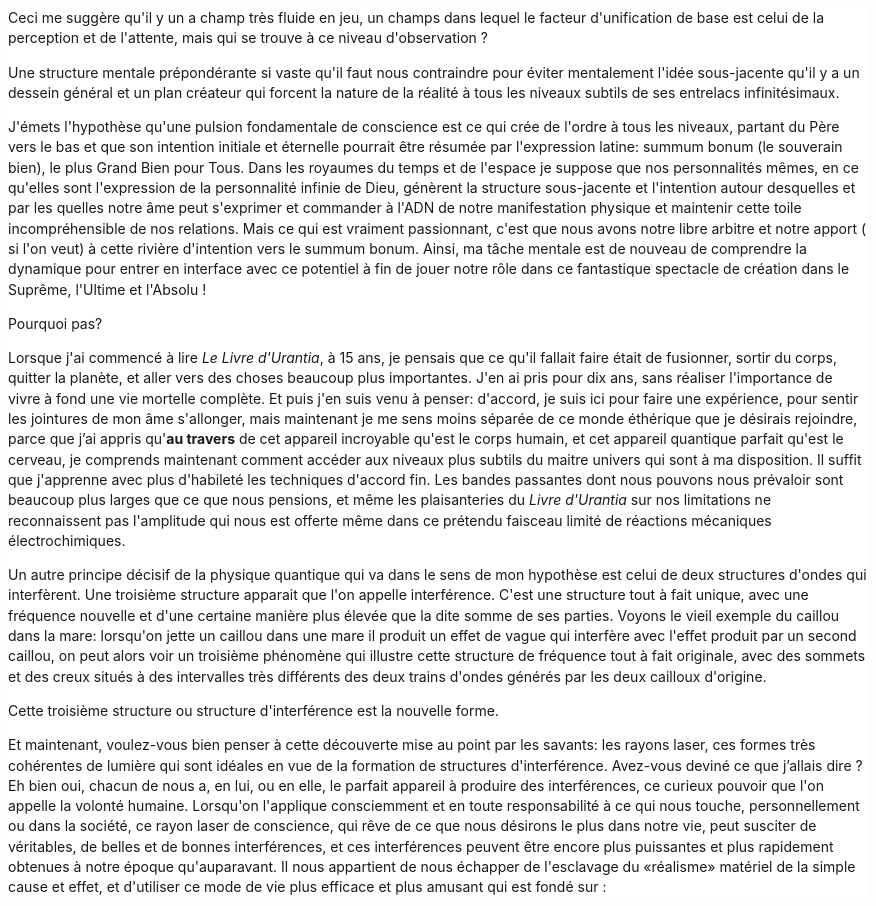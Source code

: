 Ceci me suggère qu'il y un a champ très fluide en jeu, un champs dans lequel le facteur d'unification de base est celui de la perception et de l'attente, mais qui se trouve à ce niveau d'observation ?

Une structure mentale prépondérante si vaste qu'il faut nous contraindre pour éviter mentalement l'idée sous-jacente qu'il y a un dessein général et un plan créateur qui forcent la nature de la réalité à tous les niveaux subtils de ses entrelacs infinitésimaux.

J'émets l'hypothèse qu'une pulsion fondamentale de conscience est ce qui crée de l'ordre à tous les niveaux, partant du Père vers le bas et que son intention initiale et éternelle pourrait être résumée par l'expression latine: summum bonum (le souverain bien), le plus Grand Bien pour Tous. Dans les royaumes du temps et de l'espace je suppose que nos personnalités mêmes, en ce qu'elles sont l'expression de la personnalité infinie de Dieu, génèrent la structure sous-jacente et l'intention autour desquelles et par les quelles notre âme peut s'exprimer et commander à l'ADN de notre manifestation physique et maintenir cette toile incompréhensible de nos relations. Mais ce qui est vraiment passionnant, c'est que nous avons notre libre arbitre et notre apport ( si l'on veut) à cette rivière d'intention vers le summum bonum. Ainsi, ma tâche mentale est de nouveau de comprendre la dynamique pour entrer en interface avec ce potentiel à fin de jouer notre rôle dans ce fantastique spectacle de création dans le Suprême, l'Ultime et l'Absolu !

Pourquoi pas?

Lorsque j'ai commencé à lire _Le Livre d'Urantia_, à 15 ans, je pensais que ce qu'il fallait faire était de fusionner, sortir du corps, quitter la planète, et aller vers des choses beaucoup plus importantes. J'en ai pris pour dix ans, sans réaliser l'importance de vivre à fond une vie mortelle complète. Et puis j'en suis venu à penser: d'accord, je suis ici pour faire une expérience, pour sentir les jointures de mon âme s'allonger, mais maintenant je me sens moins séparée de ce monde éthérique que je désirais rejoindre, parce que j’ai appris qu'**au travers** de cet appareil incroyable qu'est le corps humain, et cet appareil quantique parfait qu'est le cerveau, je comprends maintenant comment accéder aux niveaux plus subtils du maitre univers qui sont à ma disposition. Il suffit que j'apprenne avec plus d'habileté les techniques d'accord fin. Les bandes passantes dont nous pouvons nous prévaloir sont beaucoup plus larges que ce que nous pensions, et même les plaisanteries du _Livre d'Urantia_ sur nos limitations ne reconnaissent pas l'amplitude qui nous est offerte même dans ce prétendu faisceau limité de réactions mécaniques électrochimiques.

Un autre principe décisif de la physique quantique qui va dans le sens de mon hypothèse est celui de deux structures d'ondes qui interfèrent. Une troisième structure apparait que l'on appelle interférence. C'est une structure tout à fait unique, avec une fréquence nouvelle et d'une certaine manière plus élevée que la dite somme de ses parties. Voyons le vieil exemple du caillou dans la mare: lorsqu'on jette un caillou dans une mare il produit un effet de vague qui interfère avec l'effet produit par un second caillou, on peut alors voir un troisième phénomène qui illustre cette structure de fréquence tout à fait originale, avec des sommets et des creux situés à des intervalles très différents des deux trains d'ondes générés par les deux cailloux d'origine.

Cette troisième structure ou structure d'interférence est la nouvelle forme.

Et maintenant, voulez-vous bien penser à cette découverte mise au point par les savants: les rayons laser, ces formes très cohérentes de lumière qui sont idéales en vue de la formation de structures d'interférence. Avez-vous deviné ce que j’allais dire ? Eh bien oui, chacun de nous a, en lui, ou en elle, le parfait appareil à produire des interférences, ce curieux pouvoir que l'on appelle la volonté humaine. Lorsqu'on l'applique consciemment et en toute responsabilité à ce qui nous touche, personnellement ou dans la société, ce rayon laser de conscience, qui rêve de ce que nous désirons le plus dans notre vie, peut susciter de véritables, de belles et de bonnes interférences, et ces interférences peuvent être encore plus puissantes et plus rapidement obtenues à notre époque qu'auparavant. Il nous appartient de nous échapper de l'esclavage du «réalisme» matériel de la simple cause et effet, et d'utiliser ce mode de vie plus efficace et plus amusant qui est fondé sur :
